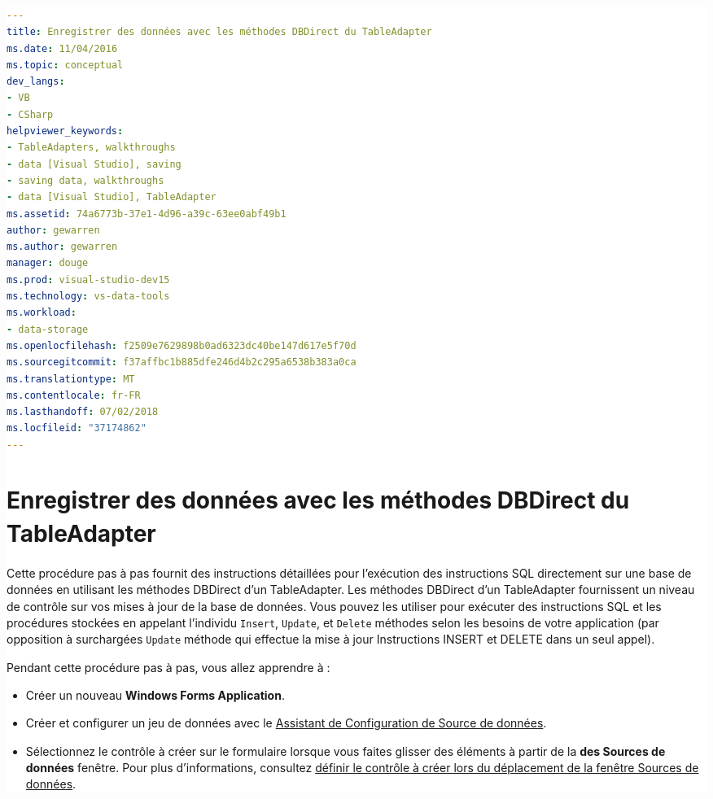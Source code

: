 ```yaml
---
title: Enregistrer des données avec les méthodes DBDirect du TableAdapter
ms.date: 11/04/2016
ms.topic: conceptual
dev_langs:
- VB
- CSharp
helpviewer_keywords:
- TableAdapters, walkthroughs
- data [Visual Studio], saving
- saving data, walkthroughs
- data [Visual Studio], TableAdapter
ms.assetid: 74a6773b-37e1-4d96-a39c-63ee0abf49b1
author: gewarren
ms.author: gewarren
manager: douge
ms.prod: visual-studio-dev15
ms.technology: vs-data-tools
ms.workload:
- data-storage
ms.openlocfilehash: f2509e7629898b0ad6323dc40be147d617e5f70d
ms.sourcegitcommit: f37affbc1b885dfe246d4b2c295a6538b383a0ca
ms.translationtype: MT
ms.contentlocale: fr-FR
ms.lasthandoff: 07/02/2018
ms.locfileid: "37174862"
---
```

# <a name="save-data-with-the-tableadapter-dbdirect-methods"></a>Enregistrer des données avec les méthodes DBDirect du TableAdapter
Cette procédure pas à pas fournit des instructions détaillées pour l’exécution des instructions SQL directement sur une base de données en utilisant les méthodes DBDirect d’un TableAdapter. Les méthodes DBDirect d’un TableAdapter fournissent un niveau de contrôle sur vos mises à jour de la base de données. Vous pouvez les utiliser pour exécuter des instructions SQL et les procédures stockées en appelant l’individu `Insert`, `Update`, et `Delete` méthodes selon les besoins de votre application (par opposition à surchargées `Update` méthode qui effectue la mise à jour Instructions INSERT et DELETE dans un seul appel).

 Pendant cette procédure pas à pas, vous allez apprendre à :

-   Créer un nouveau **Windows Forms Application**.

-   Créer et configurer un jeu de données avec le [Assistant de Configuration de Source de données](../data-tools/media/data-source-configuration-wizard.png).

-   Sélectionnez le contrôle à créer sur le formulaire lorsque vous faites glisser des éléments à partir de la **des Sources de données** fenêtre. Pour plus d’informations, consultez [définir le contrôle à créer lors du déplacement de la fenêtre Sources de données](../data-tools/set-the-control-to-be-created-when-dragging-from-the-data-sources-window.md).
